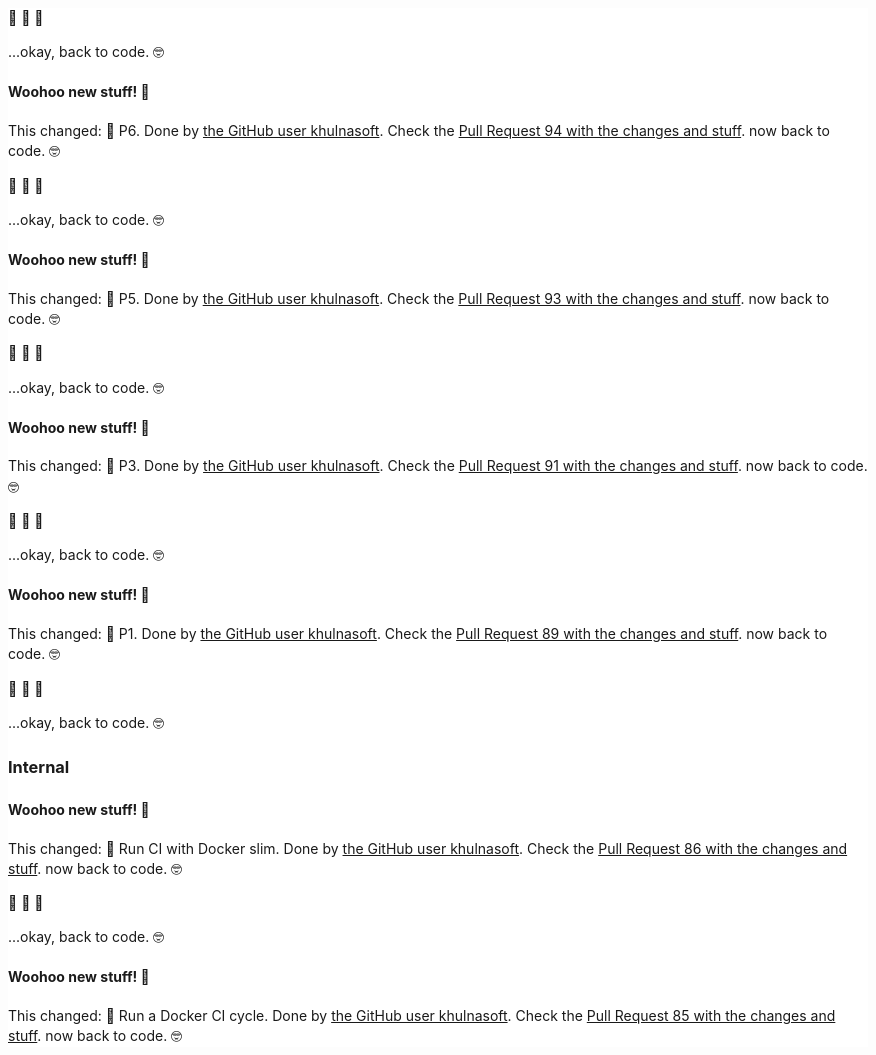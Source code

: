🥳 🕺 💃

...okay, back to code. 🤓

#### Woohoo new stuff! 🎉

This changed: 📝 P6. Done by [the GitHub user khulnasoft](https://github.com/khulnasoft). Check the [Pull Request 94 with the changes and stuff](https://github.com/khulnasoft/github-actions-sandbox/pull/94). now back to code. 🤓

🥳 🕺 💃

...okay, back to code. 🤓

#### Woohoo new stuff! 🎉

This changed: 📝 P5. Done by [the GitHub user khulnasoft](https://github.com/khulnasoft). Check the [Pull Request 93 with the changes and stuff](https://github.com/khulnasoft/github-actions-sandbox/pull/93). now back to code. 🤓

🥳 🕺 💃

...okay, back to code. 🤓

#### Woohoo new stuff! 🎉

This changed: 📝 P3. Done by [the GitHub user khulnasoft](https://github.com/khulnasoft). Check the [Pull Request 91 with the changes and stuff](https://github.com/khulnasoft/github-actions-sandbox/pull/91). now back to code. 🤓

🥳 🕺 💃

...okay, back to code. 🤓

#### Woohoo new stuff! 🎉

This changed: 📝 P1. Done by [the GitHub user khulnasoft](https://github.com/khulnasoft). Check the [Pull Request 89 with the changes and stuff](https://github.com/khulnasoft/github-actions-sandbox/pull/89). now back to code. 🤓

🥳 🕺 💃

...okay, back to code. 🤓

### Internal

#### Woohoo new stuff! 🎉

This changed: 📝 Run CI with Docker slim. Done by [the GitHub user khulnasoft](https://github.com/khulnasoft). Check the [Pull Request 86 with the changes and stuff](https://github.com/khulnasoft/github-actions-sandbox/pull/86). now back to code. 🤓

🥳 🕺 💃

...okay, back to code. 🤓

#### Woohoo new stuff! 🎉

This changed: 📝 Run a Docker CI cycle. Done by [the GitHub user khulnasoft](https://github.com/khulnasoft). Check the [Pull Request 85 with the changes and stuff](https://github.com/khulnasoft/github-actions-sandbox/pull/85). now back to code. 🤓
